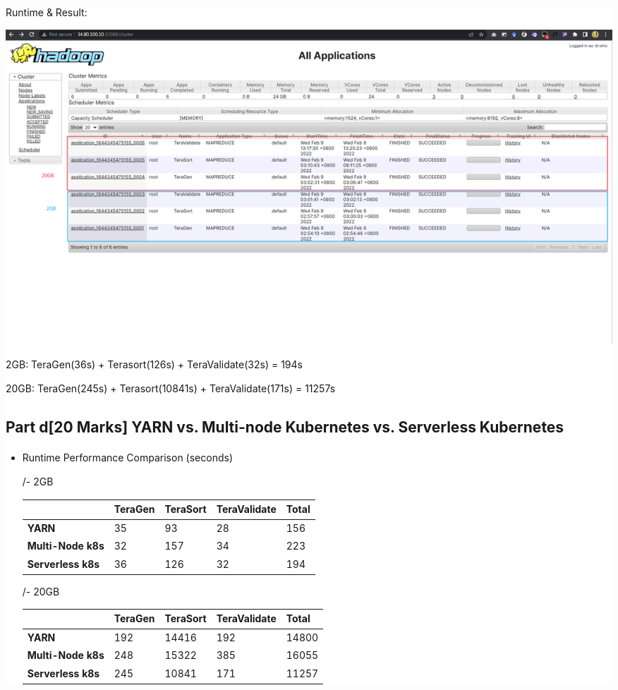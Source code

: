   Runtime & Result:

  ![](Screenshots/3.4-Result-Screenshot-Yarn.png)

  2GB: TeraGen(36s) + Terasort(126s) + TeraValidate(32s) = 194s

  20GB: TeraGen(245s) + Terasort(10841s) + TeraValidate(171s) = 11257s



## **Part d[20 Marks]** YARN vs. Multi-node Kubernetes vs. Serverless Kubernetes

- Runtime Performance Comparison (seconds)

  /- 2GB

  |                    | TeraGen | TeraSort | TeraValidate | Total |
  | ------------------ | ------- | -------- | ------------ | ----- |
  | **YARN**           | 35      | 93       | 28           | 156   |
  | **Multi-Node k8s** | 32      | 157      | 34           | 223   |
  | **Serverless k8s** | 36      | 126      | 32           | 194   |

  /- 20GB

  |                    | TeraGen | TeraSort | TeraValidate | Total |
  | ------------------ | ------- | -------- | ------------ | ----- |
  | **YARN**           | 192     | 14416    | 192          | 14800 |
  | **Multi-Node k8s** | 248     | 15322    | 385          | 16055 |
  | **Serverless k8s** | 245     | 10841    | 171          | 11257 |


[^3]: Set up GKE with gcloud console webUI: https://www.youtube.com/watch?v=3EF4fXZcTDg
[^7]: Difference Between GKE and K8s: https://stackoverflow.com/questions/37904711/what-is-the-difference-between-kubernetes-and-gke#:~:text=In%20short%20Kubernetes%20does%20the,integrated'%20with%20the%20Google%20portal.